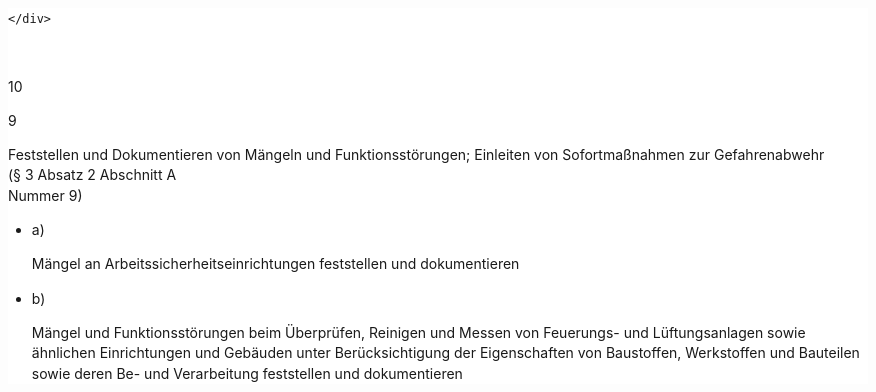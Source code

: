     </div>

</td>

<td style="border-right: 0.5pt solid ; border-bottom: 0.5pt solid ; " align="center" valign="top" charoff="50">

 

</td>

<td style="border-bottom: 0.5pt solid ; " align="center" valign="middle" charoff="50">

10

</td>

</tr>

<tr>

<td style="border-right: 0.5pt solid ; border-bottom: 0.5pt solid ; " rowspan="2" align="center" valign="top" charoff="50">

9

</td>

<td style="border-right: 0.5pt solid ; border-bottom: 0.5pt solid ; " rowspan="2" align="left" valign="top" charoff="50">

Feststellen und Dokumentieren von Mängeln und Funktionsstörungen;
Einleiten von Sofortmaßnahmen zur Gefahrenabwehr  
(§ 3 Absatz 2 Abschnitt A  
Nummer 9)

</td>

<td style="border-right: 0.5pt solid ; border-bottom: 0.5pt solid ; " align="left" valign="top" charoff="50">

  - a)
    
    <div style="">
    
    Mängel an Arbeitssicherheitseinrichtungen feststellen und
    dokumentieren
    
    </div>

  - b)
    
    <div style="">
    
    Mängel und Funktionsstörungen beim Überprüfen, Reinigen und Messen
    von Feuerungs- und Lüftungsanlagen sowie ähnlichen Einrichtungen und
    Gebäuden unter Berücksichtigung der Eigenschaften von Baustoffen,
    Werkstoffen und Bauteilen sowie deren Be- und Verarbeitung
    feststellen und dokumentieren
    
    </div>

</td>
